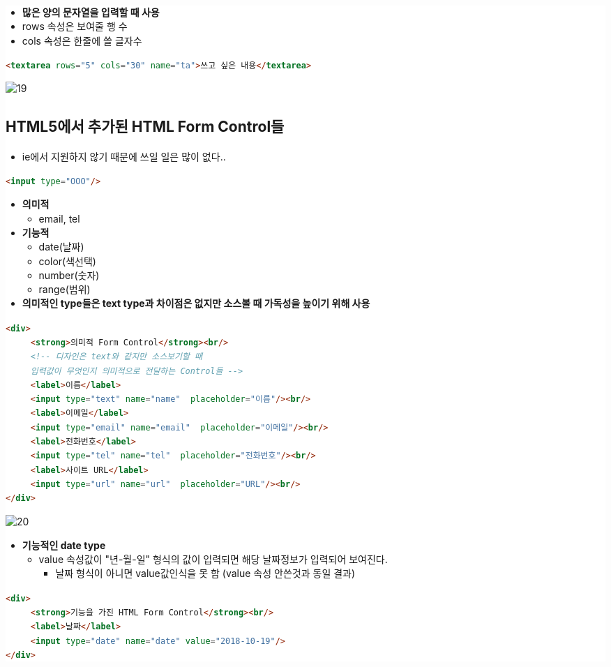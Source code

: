 * **많은 양의 문자열을 입력할 때 사용**
* rows 속성은 보여줄 행 수
* cols 속성은 한줄에 쓸 글자수

```html
<textarea rows="5" cols="30" name="ta">쓰고 싶은 내용</textarea>
```

![19](https://github.com/younggeun0/younggeun0.github.io/blob/master/_posts/img/Web/HTML/04/19.png?raw=true)

## HTML5에서 추가된 HTML Form Control들

* ie에서 지원하지 않기 때문에 쓰일 일은 많이 없다..

```html
<input type="OOO"/>
```

* **의미적**
     * email, tel
* **기능적**
     * date(날짜)
     * color(색선택)
     * number(숫자)
     * range(범위)
* **의미적인 type들은 text type과 차이점은 없지만 소스볼 때 가독성을 높이기 위해 사용**

```html
<div>
     <strong>의미적 Form Control</strong><br/>
     <!-- 디자인은 text와 같지만 소스보기할 때
     입력값이 무엇인지 의미적으로 전달하는 Control들 -->
     <label>이름</label>
     <input type="text" name="name"  placeholder="이름"/><br/>
     <label>이메일</label>
     <input type="email" name="email"  placeholder="이메일"/><br/>
     <label>전화번호</label>
     <input type="tel" name="tel"  placeholder="전화번호"/><br/>
     <label>사이트 URL</label>
     <input type="url" name="url"  placeholder="URL"/><br/>
</div>
```

![20](https://github.com/younggeun0/younggeun0.github.io/blob/master/_posts/img/Web/HTML/04/20.png?raw=true)

* **기능적인 date type**
     * value 속성값이 "년-월-일" 형식의 값이 입력되면 해당 날짜정보가 입력되어 보여진다.
          * 날짜 형식이 아니면 value값인식을 못 함 (value 속성 안쓴것과 동일 결과)

```html
<div>
     <strong>기능을 가진 HTML Form Control</strong><br/>
     <label>날짜</label>
     <input type="date" name="date" value="2018-10-19"/>
</div>
```
